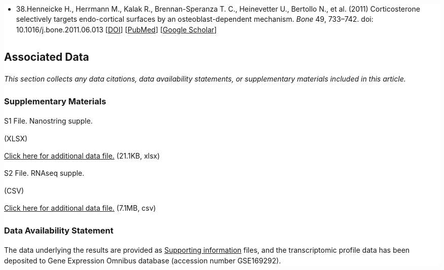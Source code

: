 * 38.Henneicke H., Herrmann M., Kalak R., Brennan-Speranza T. C., Heinevetter U., Bertollo N., et al. (2011) Corticosterone selectively targets endo-cortical surfaces by an osteoblast-dependent mechanism. *Bone*
  49, 733–742. doi: 10.1016/j.bone.2011.06.013
   [[DOI](https://doi.org/10.1016/j.bone.2011.06.013)] [[PubMed](https://pubmed.ncbi.nlm.nih.gov/21722764/)] [[Google Scholar](https://scholar.google.com/scholar_lookup?journal=Bone&title=Corticosterone%20selectively%20targets%20endo-cortical%20surfaces%20by%20an%20osteoblast-dependent%20mechanism&author=H.%20Henneicke&author=M.%20Herrmann&author=R.%20Kalak&author=T.%20C.%20Brennan-Speranza&author=U.%20Heinevetter&volume=49&publication_year=2011&pages=733-742&pmid=21722764&doi=10.1016/j.bone.2011.06.013&)]

## Associated Data

*This section collects any data citations, data availability statements, or supplementary materials included in this article.*

### Supplementary Materials

S1 File. Nanostring supple.

(XLSX)

[Click here for additional data file.](/articles/instance/8509868/bin/pone.0250715.s001.xlsx) (21.1KB, xlsx)

S2 File. RNAseq supple.

(CSV)

[Click here for additional data file.](/articles/instance/8509868/bin/pone.0250715.s002.csv) (7.1MB, csv)

### Data Availability Statement

The data underlying the results are provided as [Supporting information](#sec008) files, and the transcriptomic profile data has been deposited to Gene Expression Omnibus database (accession number GSE169292).